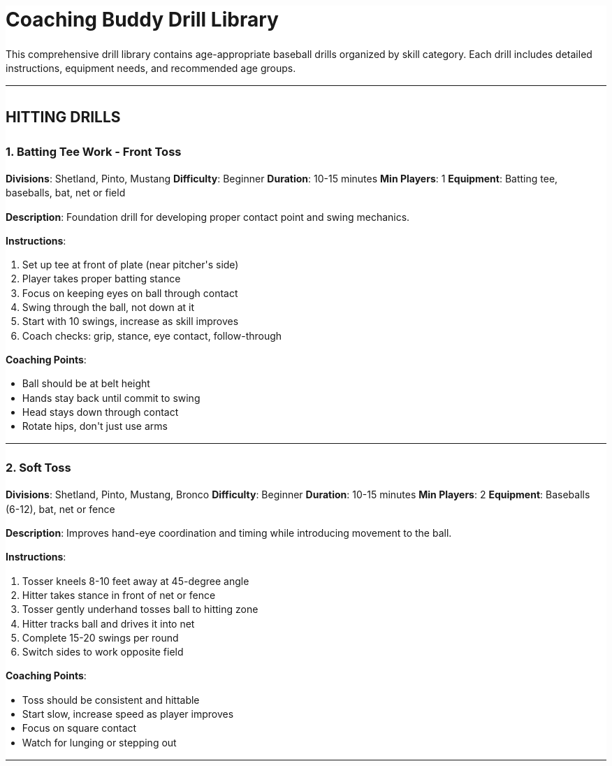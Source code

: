 # Coaching Buddy Drill Library

This comprehensive drill library contains age-appropriate baseball drills organized by skill category. Each drill includes detailed instructions, equipment needs, and recommended age groups.

---

## HITTING DRILLS

### 1. Batting Tee Work - Front Toss
**Divisions**: Shetland, Pinto, Mustang
**Difficulty**: Beginner
**Duration**: 10-15 minutes
**Min Players**: 1
**Equipment**: Batting tee, baseballs, bat, net or field

**Description**: Foundation drill for developing proper contact point and swing mechanics.

**Instructions**:
1. Set up tee at front of plate (near pitcher's side)
2. Player takes proper batting stance
3. Focus on keeping eyes on ball through contact
4. Swing through the ball, not down at it
5. Start with 10 swings, increase as skill improves
6. Coach checks: grip, stance, eye contact, follow-through

**Coaching Points**:
- Ball should be at belt height
- Hands stay back until commit to swing
- Head stays down through contact
- Rotate hips, don't just use arms

---

### 2. Soft Toss
**Divisions**: Shetland, Pinto, Mustang, Bronco
**Difficulty**: Beginner
**Duration**: 10-15 minutes
**Min Players**: 2
**Equipment**: Baseballs (6-12), bat, net or fence

**Description**: Improves hand-eye coordination and timing while introducing movement to the ball.

**Instructions**:
1. Tosser kneels 8-10 feet away at 45-degree angle
2. Hitter takes stance in front of net or fence
3. Tosser gently underhand tosses ball to hitting zone
4. Hitter tracks ball and drives it into net
5. Complete 15-20 swings per round
6. Switch sides to work opposite field

**Coaching Points**:
- Toss should be consistent and hittable
- Start slow, increase speed as player improves
- Focus on square contact
- Watch for lunging or stepping out

---